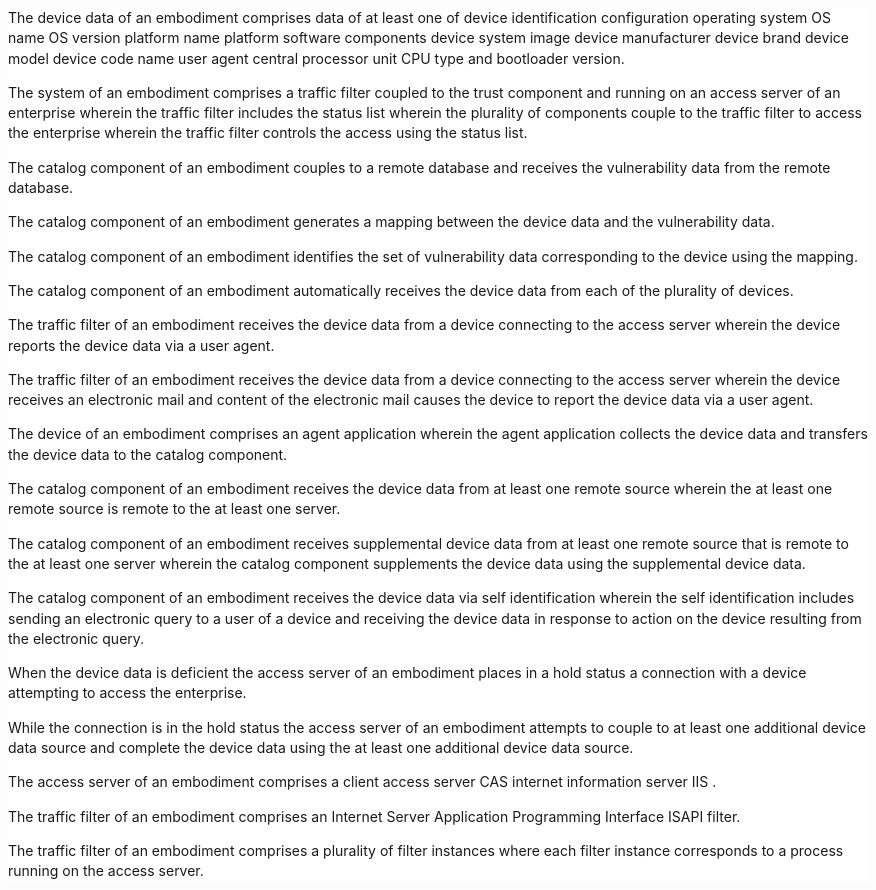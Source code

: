 The device data of an embodiment comprises data of at least one of device identification configuration operating system OS name OS version platform name platform software components device system image device manufacturer device brand device model device code name user agent central processor unit CPU type and bootloader version.

The system of an embodiment comprises a traffic filter coupled to the trust component and running on an access server of an enterprise wherein the traffic filter includes the status list wherein the plurality of components couple to the traffic filter to access the enterprise wherein the traffic filter controls the access using the status list.

The catalog component of an embodiment couples to a remote database and receives the vulnerability data from the remote database.

The catalog component of an embodiment generates a mapping between the device data and the vulnerability data.

The catalog component of an embodiment identifies the set of vulnerability data corresponding to the device using the mapping.

The catalog component of an embodiment automatically receives the device data from each of the plurality of devices.

The traffic filter of an embodiment receives the device data from a device connecting to the access server wherein the device reports the device data via a user agent.

The traffic filter of an embodiment receives the device data from a device connecting to the access server wherein the device receives an electronic mail and content of the electronic mail causes the device to report the device data via a user agent.

The device of an embodiment comprises an agent application wherein the agent application collects the device data and transfers the device data to the catalog component.

The catalog component of an embodiment receives the device data from at least one remote source wherein the at least one remote source is remote to the at least one server.

The catalog component of an embodiment receives supplemental device data from at least one remote source that is remote to the at least one server wherein the catalog component supplements the device data using the supplemental device data.

The catalog component of an embodiment receives the device data via self identification wherein the self identification includes sending an electronic query to a user of a device and receiving the device data in response to action on the device resulting from the electronic query.

When the device data is deficient the access server of an embodiment places in a hold status a connection with a device attempting to access the enterprise.

While the connection is in the hold status the access server of an embodiment attempts to couple to at least one additional device data source and complete the device data using the at least one additional device data source.

The access server of an embodiment comprises a client access server CAS internet information server IIS .

The traffic filter of an embodiment comprises an Internet Server Application Programming Interface ISAPI filter.

The traffic filter of an embodiment comprises a plurality of filter instances where each filter instance corresponds to a process running on the access server.
